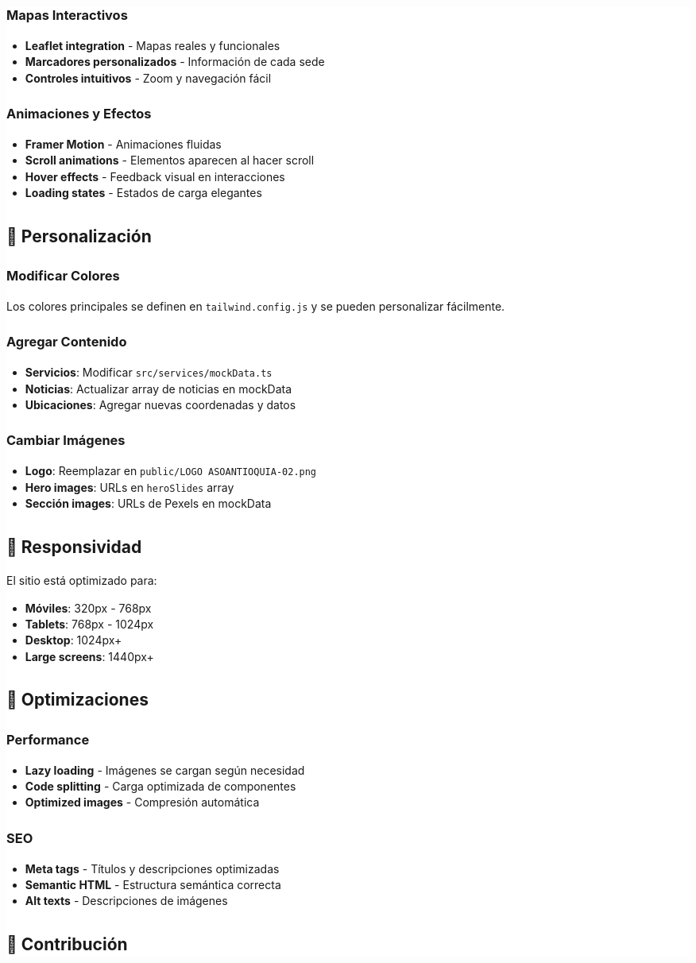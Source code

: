 ### Mapas Interactivos
- **Leaflet integration** - Mapas reales y funcionales
- **Marcadores personalizados** - Información de cada sede
- **Controles intuitivos** - Zoom y navegación fácil

### Animaciones y Efectos
- **Framer Motion** - Animaciones fluidas
- **Scroll animations** - Elementos aparecen al hacer scroll
- **Hover effects** - Feedback visual en interacciones
- **Loading states** - Estados de carga elegantes

## 🔧 Personalización

### Modificar Colores
Los colores principales se definen en `tailwind.config.js` y se pueden personalizar fácilmente.

### Agregar Contenido
- **Servicios**: Modificar `src/services/mockData.ts`
- **Noticias**: Actualizar array de noticias en mockData
- **Ubicaciones**: Agregar nuevas coordenadas y datos

### Cambiar Imágenes
- **Logo**: Reemplazar en `public/LOGO ASOANTIOQUIA-02.png`
- **Hero images**: URLs en `heroSlides` array
- **Sección images**: URLs de Pexels en mockData

## 📱 Responsividad

El sitio está optimizado para:
- **Móviles**: 320px - 768px
- **Tablets**: 768px - 1024px
- **Desktop**: 1024px+
- **Large screens**: 1440px+

## 🚀 Optimizaciones

### Performance
- **Lazy loading** - Imágenes se cargan según necesidad
- **Code splitting** - Carga optimizada de componentes
- **Optimized images** - Compresión automática

### SEO
- **Meta tags** - Títulos y descripciones optimizadas
- **Semantic HTML** - Estructura semántica correcta
- **Alt texts** - Descripciones de imágenes

## 🤝 Contribución

